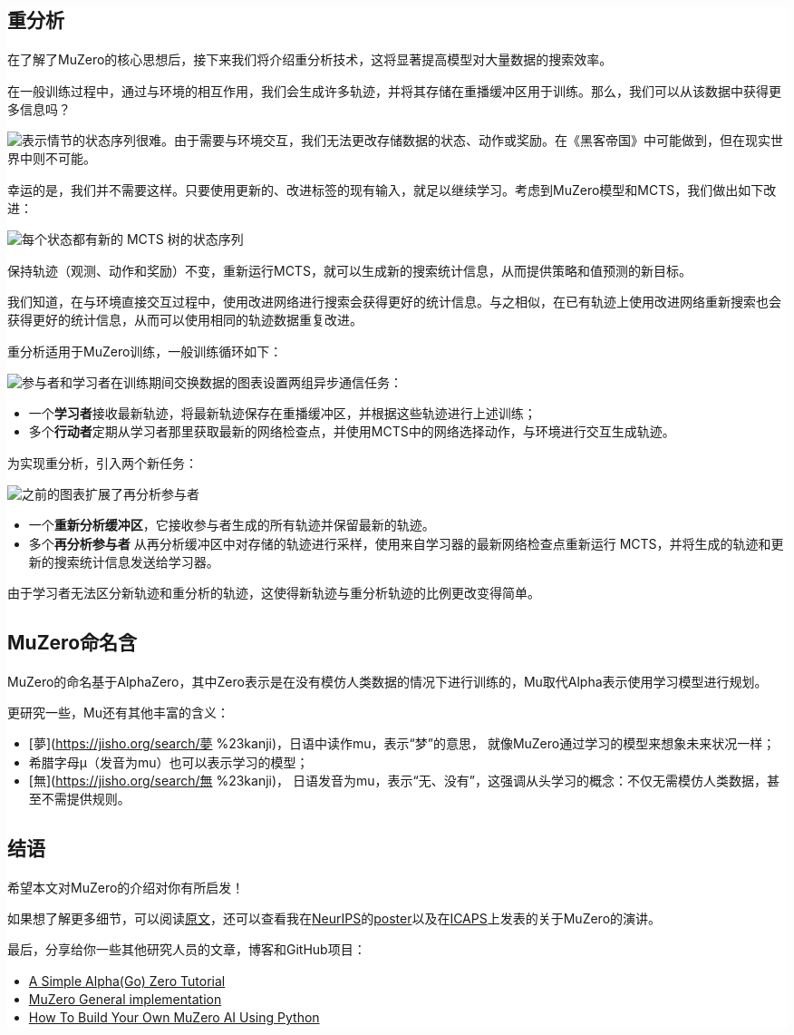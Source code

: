 ## 重分析

在了解了MuZero的核心思想后，接下来我们将介绍重分析技术，这将显著提高模型对大量数据的搜索效率。

在一般训练过程中，通过与环境的相互作用，我们会生成许多轨迹，并将其存储在重播缓冲区用于训练。那么，我们可以从该数据中获得更多信息吗？

![表示情节的状态序列](https://www.furidamu.org/images/2020-12-22-muzero-intuition/trajectory.webp)很难。由于需要与环境交互，我们无法更改存储数据的状态、动作或奖励。在《黑客帝国》中可能做到，但在现实世界中则不可能。

幸运的是，我们并不需要这样。只要使用更新的、改进标签的现有输入，就足以继续学习。考虑到MuZero模型和MCTS，我们做出如下改进：

![每个状态都有新的 MCTS 树的状态序列](https://www.furidamu.org/images/2020-12-22-muzero-intuition/reanalyse.webp)

保持轨迹（观测、动作和奖励）不变，重新运行MCTS，就可以生成新的搜索统计信息，从而提供策略和值预测的新目标。

我们知道，在与环境直接交互过程中，使用改进网络进行搜索会获得更好的统计信息。与之相似，在已有轨迹上使用改进网络重新搜索也会获得更好的统计信息，从而可以使用相同的轨迹数据重复改进。

重分析适用于MuZero训练，一般训练循环如下：

![参与者和学习者在训练期间交换数据的图表](https://www.furidamu.org/images/2020-12-22-muzero-intuition/training_loop.webp)设置两组异步通信任务：

- 一个**学习者**接收最新轨迹，将最新轨迹保存在重播缓冲区，并根据这些轨迹进行上述训练；
- 多个**行动者**定期从学习者那里获取最新的网络检查点，并使用MCTS中的网络选择动作，与环境进行交互生成轨迹。

为实现重分析，引入两个新任务：

![之前的图表扩展了再分析参与者](https://www.furidamu.org/images/2020-12-22-muzero-intuition/reanalyse_loop.webp)

- 一个**重新分析缓冲区**，它接收参与者生成的所有轨迹并保留最新的轨迹。
- 多个**再分析参与者** 从再分析缓冲区中对存储的轨迹进行采样，使用来自学习器的最新网络检查点重新运行 MCTS，并将生成的轨迹和更新的搜索统计信息发送给学习器。

由于学习者无法区分新轨迹和重分析的轨迹，这使得新轨迹与重分析轨迹的比例更改变得简单。

##  MuZero命名含

MuZero的命名基于AlphaZero，其中Zero表示是在没有模仿人类数据的情况下进行训练的，Mu取代Alpha表示使用学习模型进行规划。

更研究一些，Mu还有其他丰富的含义：

- [夢](https://jisho.org/search/夢 %23kanji)，日语中读作mu，表示“梦”的意思， 就像MuZero通过学习的模型来想象未来状况一样；
- 希腊字母μ（发音为mu）也可以表示学习的模型；
- [無](https://jisho.org/search/無 %23kanji)， 日语发音为mu，表示“无、没有”，这强调从头学习的概念：不仅无需模仿人类数据，甚至不需提供规则。

## 结语

希望本文对MuZero的介绍对你有所启发！

如果想了解更多细节，可以阅读[原文](https://www.nature.com/articles/s41586-020-03051-4)，还可以查看我在[NeurIPS](https://www.youtube.com/watch?v=vt5jOSy7cz8&t=2s)的[poster](https://storage.googleapis.com/deepmind-media/research/muzero_poster_neurips_2019.pdf)以及在[ICAPS](https://www.youtube.com/watch?v=L0A86LmH7Yw)上发表的关于MuZero的演讲。

最后，分享给你一些其他研究人员的文章，博客和GitHub项目：

- [A Simple Alpha(Go) Zero Tutorial](https://web.stanford.edu/~surag/posts/alphazero.html)
- [MuZero General implementation](https://github.com/werner-duvaud/muzero-general)
- [How To Build Your Own MuZero AI Using Python](https://medium.com/applied-data-science/how-to-build-your-own-muzero-in-python-f77d5718061a)
